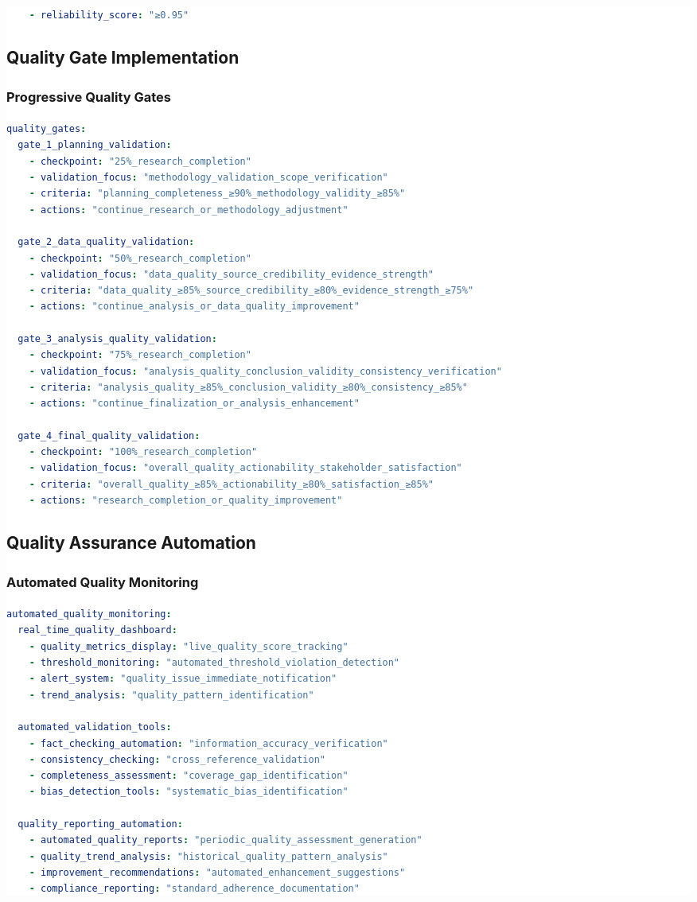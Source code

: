 ```yaml
    - reliability_score: "≥0.95"
```

## Quality Gate Implementation

### Progressive Quality Gates

```yaml
quality_gates:
  gate_1_planning_validation:
    - checkpoint: "25%_research_completion"
    - validation_focus: "methodology_validation_scope_verification"
    - criteria: "planning_completeness_≥90%_methodology_validity_≥85%"
    - actions: "continue_research_or_methodology_adjustment"
  
  gate_2_data_quality_validation:
    - checkpoint: "50%_research_completion"
    - validation_focus: "data_quality_source_credibility_evidence_strength"
    - criteria: "data_quality_≥85%_source_credibility_≥80%_evidence_strength_≥75%"
    - actions: "continue_analysis_or_data_quality_improvement"
  
  gate_3_analysis_quality_validation:
    - checkpoint: "75%_research_completion"
    - validation_focus: "analysis_quality_conclusion_validity_consistency_verification"
    - criteria: "analysis_quality_≥85%_conclusion_validity_≥80%_consistency_≥85%"
    - actions: "continue_finalization_or_analysis_enhancement"
  
  gate_4_final_quality_validation:
    - checkpoint: "100%_research_completion"
    - validation_focus: "overall_quality_actionability_stakeholder_satisfaction"
    - criteria: "overall_quality_≥85%_actionability_≥80%_satisfaction_≥85%"
    - actions: "research_completion_or_quality_improvement"
```

## Quality Assurance Automation

### Automated Quality Monitoring

```yaml
automated_quality_monitoring:
  real_time_quality_dashboard:
    - quality_metrics_display: "live_quality_score_tracking"
    - threshold_monitoring: "automated_threshold_violation_detection"
    - alert_system: "quality_issue_immediate_notification"
    - trend_analysis: "quality_pattern_identification"
  
  automated_validation_tools:
    - fact_checking_automation: "information_accuracy_verification"
    - consistency_checking: "cross_reference_validation"
    - completeness_assessment: "coverage_gap_identification"
    - bias_detection_tools: "systematic_bias_identification"
  
  quality_reporting_automation:
    - automated_quality_reports: "periodic_quality_assessment_generation"
    - quality_trend_analysis: "historical_quality_pattern_analysis"
    - improvement_recommendations: "automated_enhancement_suggestions"
    - compliance_reporting: "standard_adherence_documentation"
```

